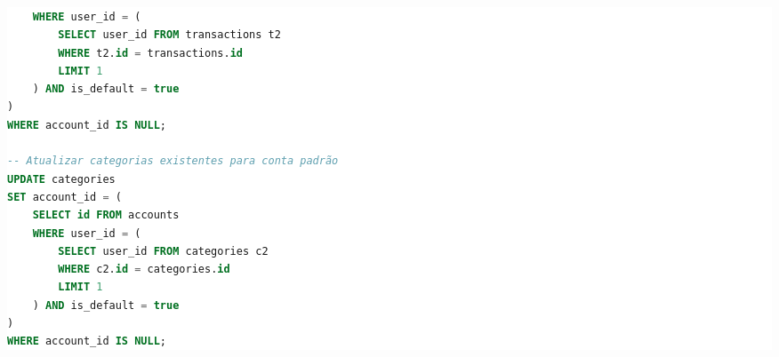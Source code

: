 ```sql
    WHERE user_id = (
        SELECT user_id FROM transactions t2 
        WHERE t2.id = transactions.id 
        LIMIT 1
    ) AND is_default = true
)
WHERE account_id IS NULL;

-- Atualizar categorias existentes para conta padrão
UPDATE categories 
SET account_id = (
    SELECT id FROM accounts 
    WHERE user_id = (
        SELECT user_id FROM categories c2 
        WHERE c2.id = categories.id 
        LIMIT 1
    ) AND is_default = true
)
WHERE account_id IS NULL;
```